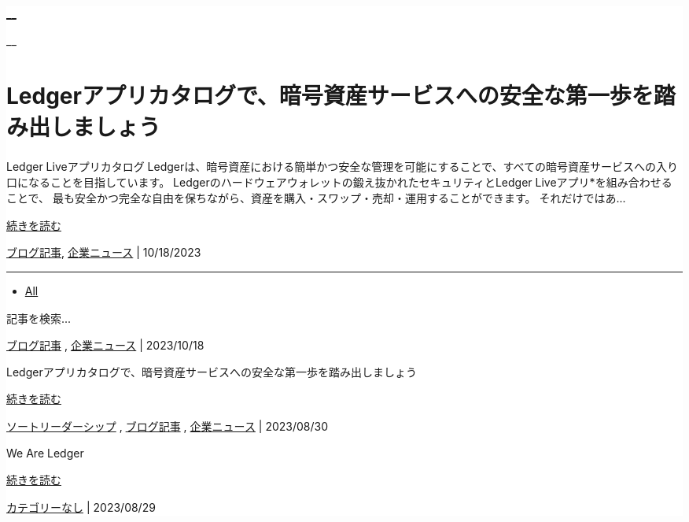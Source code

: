 [__](https://shop.ledger.com/ja/cart "Ledger Shop")

__

# Ledgerアプリカタログで、暗号資産サービスへの安全な第一歩を踏み出しましょう

Ledger Liveアプリカタログ
Ledgerは、暗号資産における簡単かつ安全な管理を可能にすることで、すべての暗号資産サービスへの入り口になることを目指しています。
Ledgerのハードウェアウォレットの鍛え抜かれたセキュリティとLedger Liveアプリ*を組み合わせることで、
最も安全かつ完全な自由を保ちながら、資産を購入・スワップ・売却・運用することができます。 それだけではあ...

[続きを読む](https://www.ledger.com/ja/ledger%E3%82%A2%E3%83%97%E3%83%AA%E3%82%AB%E3%82%BF%E3%83%AD%E3%82%B0%E3%81%A7%E6%9A%97%E5%8F%B7%E8%B3%87%E7%94%A3%E3%82%B5%E3%83%BC%E3%83%93%E3%82%B9%E3%81%B8%E3%81%AE%E5%AE%89%E5%85%A8
"Ledgerアプリカタログで、暗号資産サービスへの安全な第一歩を踏み出しましょう")

[ブログ記事](https://www.ledger.com/ja/category/%e3%83%96%e3%83%ad%e3%82%b0%e8%a8%98%e4%ba%8b "ブログ記事"), [企業ニュース](https://www.ledger.com/ja/category/%e4%bc%81%e6%a5%ad%e3%83%8b%e3%83%a5%e3%83%bc%e3%82%b9 "企業ニュース") | 10/18/2023 

* * *

  * [All](https://www.ledger.com/ja/blog)

記事を検索...

[](https://www.ledger.com/ja/ledger%E3%82%A2%E3%83%97%E3%83%AA%E3%82%AB%E3%82%BF%E3%83%AD%E3%82%B0%E3%81%A7%E6%9A%97%E5%8F%B7%E8%B3%87%E7%94%A3%E3%82%B5%E3%83%BC%E3%83%93%E3%82%B9%E3%81%B8%E3%81%AE%E5%AE%89%E5%85%A8
"Ledgerアプリカタログで、暗号資産サービスへの安全な第一歩を踏み出しましょう")

[ブログ記事](https://www.ledger.com/ja/category/%e3%83%96%e3%83%ad%e3%82%b0%e8%a8%98%e4%ba%8b "ブログ記事") , [企業ニュース](https://www.ledger.com/ja/category/%e4%bc%81%e6%a5%ad%e3%83%8b%e3%83%a5%e3%83%bc%e3%82%b9 "企業ニュース") | 2023/10/18 

Ledgerアプリカタログで、暗号資産サービスへの安全な第一歩を踏み出しましょう

[続きを読む](https://www.ledger.com/ja/ledger%E3%82%A2%E3%83%97%E3%83%AA%E3%82%AB%E3%82%BF%E3%83%AD%E3%82%B0%E3%81%A7%E6%9A%97%E5%8F%B7%E8%B3%87%E7%94%A3%E3%82%B5%E3%83%BC%E3%83%93%E3%82%B9%E3%81%B8%E3%81%AE%E5%AE%89%E5%85%A8
"Ledgerアプリカタログで、暗号資産サービスへの安全な第一歩を踏み出しましょう")

[](https://www.ledger.com/ja/we-are-ledger "We Are Ledger")

[ソートリーダーシップ](https://www.ledger.com/ja/category/%e3%82%bd%e3%83%bc%e3%83%88%e3%83%aa%e3%83%bc%e3%83%80%e3%83%bc%e3%82%b7%e3%83%83%e3%83%97 "ソートリーダーシップ") , [ブログ記事](https://www.ledger.com/ja/category/%e3%83%96%e3%83%ad%e3%82%b0%e8%a8%98%e4%ba%8b "ブログ記事") , [企業ニュース](https://www.ledger.com/ja/category/%e4%bc%81%e6%a5%ad%e3%83%8b%e3%83%a5%e3%83%bc%e3%82%b9 "企業ニュース") | 2023/08/30 

We Are Ledger

[続きを読む](https://www.ledger.com/ja/we-are-ledger "We Are Ledger")

[](https://www.ledger.com/ja/paypal%E3%81%A7bitcoin%E3%82%92%E8%B3%BC%E5%85%A5%E3%81%99%E3%82%8B
"PayPalでBitcoinを購入する")

[カテゴリーなし](https://www.ledger.com/ja/category/%e3%82%ab%e3%83%86%e3%82%b4%e3%83%aa%e3%83%bc%e3%81%aa%e3%81%97 "カテゴリーなし") | 2023/08/29 
